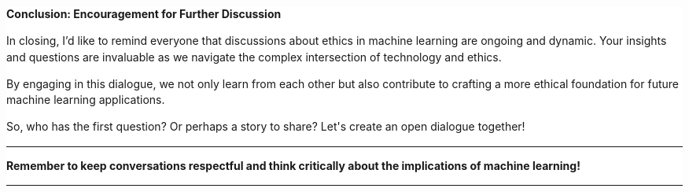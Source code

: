 
**Conclusion: Encouragement for Further Discussion**

In closing, I’d like to remind everyone that discussions about ethics in machine learning are ongoing and dynamic. Your insights and questions are invaluable as we navigate the complex intersection of technology and ethics. 

By engaging in this dialogue, we not only learn from each other but also contribute to crafting a more ethical foundation for future machine learning applications. 

So, who has the first question? Or perhaps a story to share? Let's create an open dialogue together! 

---

**Remember to keep conversations respectful and think critically about the implications of machine learning!**

---

